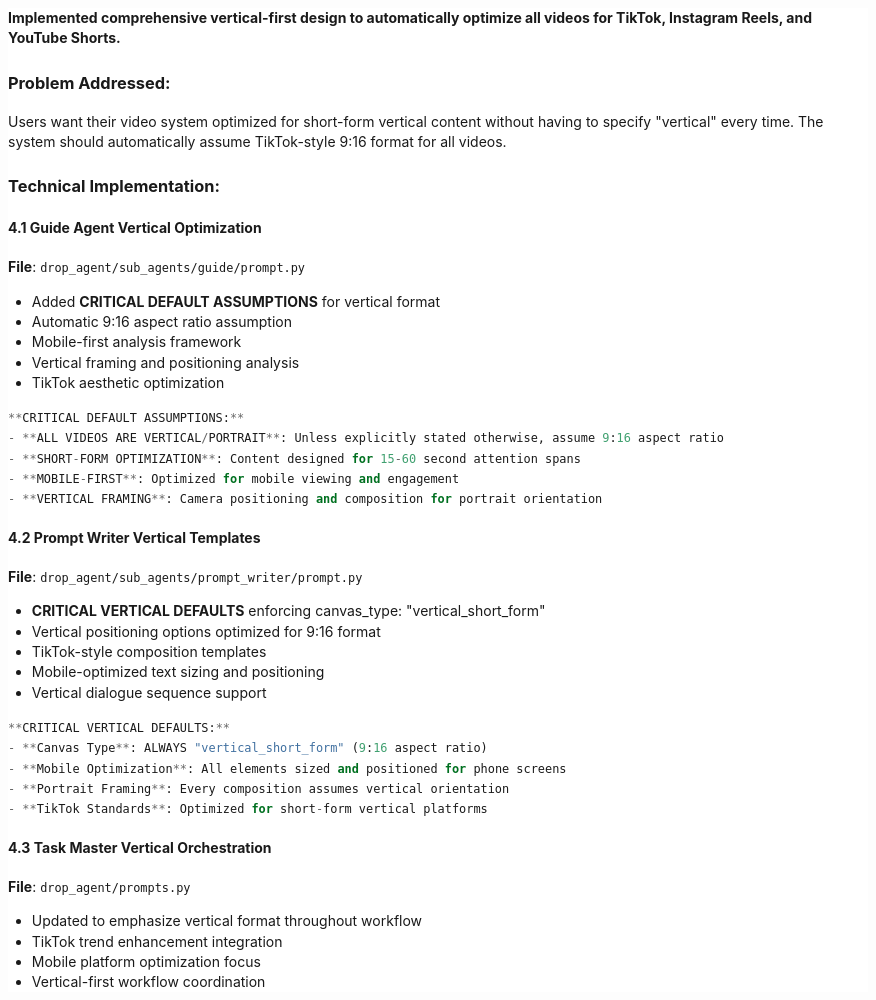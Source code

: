 **Implemented comprehensive vertical-first design to automatically optimize all videos for TikTok, Instagram Reels, and YouTube Shorts.**

### Problem Addressed:

Users want their video system optimized for short-form vertical content without having to specify "vertical" every time. The system should automatically assume TikTok-style 9:16 format for all videos.

### Technical Implementation:

#### 4.1 Guide Agent Vertical Optimization

**File**: `drop_agent/sub_agents/guide/prompt.py`

- Added **CRITICAL DEFAULT ASSUMPTIONS** for vertical format
- Automatic 9:16 aspect ratio assumption
- Mobile-first analysis framework
- Vertical framing and positioning analysis
- TikTok aesthetic optimization

```python
**CRITICAL DEFAULT ASSUMPTIONS:**
- **ALL VIDEOS ARE VERTICAL/PORTRAIT**: Unless explicitly stated otherwise, assume 9:16 aspect ratio
- **SHORT-FORM OPTIMIZATION**: Content designed for 15-60 second attention spans
- **MOBILE-FIRST**: Optimized for mobile viewing and engagement
- **VERTICAL FRAMING**: Camera positioning and composition for portrait orientation
```

#### 4.2 Prompt Writer Vertical Templates

**File**: `drop_agent/sub_agents/prompt_writer/prompt.py`

- **CRITICAL VERTICAL DEFAULTS** enforcing canvas_type: "vertical_short_form"
- Vertical positioning options optimized for 9:16 format
- TikTok-style composition templates
- Mobile-optimized text sizing and positioning
- Vertical dialogue sequence support

```python
**CRITICAL VERTICAL DEFAULTS:**
- **Canvas Type**: ALWAYS "vertical_short_form" (9:16 aspect ratio)
- **Mobile Optimization**: All elements sized and positioned for phone screens
- **Portrait Framing**: Every composition assumes vertical orientation
- **TikTok Standards**: Optimized for short-form vertical platforms
```

#### 4.3 Task Master Vertical Orchestration

**File**: `drop_agent/prompts.py`

- Updated to emphasize vertical format throughout workflow
- TikTok trend enhancement integration
- Mobile platform optimization focus
- Vertical-first workflow coordination

